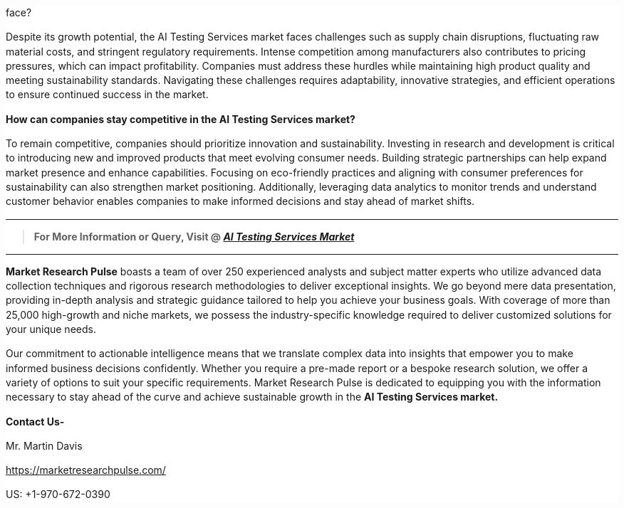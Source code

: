 face?</strong></p><p>Despite its growth potential, the AI Testing Services market faces challenges such as supply chain disruptions, fluctuating raw material costs, and stringent regulatory requirements. Intense competition among manufacturers also contributes to pricing pressures, which can impact profitability. Companies must address these hurdles while maintaining high product quality and meeting sustainability standards. Navigating these challenges requires adaptability, innovative strategies, and efficient operations to ensure continued success in the market.</p><p><strong>How can companies stay competitive in the AI Testing Services market?</strong></p><p>To remain competitive, companies should prioritize innovation and sustainability. Investing in research and development is critical to introducing new and improved products that meet evolving consumer needs. Building strategic partnerships can help expand market presence and enhance capabilities. Focusing on eco-friendly practices and aligning with consumer preferences for sustainability can also strengthen market positioning. Additionally, leveraging data analytics to monitor trends and understand customer behavior enables companies to make informed decisions and stay ahead of market shifts.</p><hr /><blockquote><p><strong>For More Information or Query, Visit @&nbsp;<em><a href="https://marketresearchpulse.com/report/102471/ai-testing-services-market?utm_source=Linkedin&utm_medium=023">AI Testing Services Market</a></em></strong></p></blockquote><hr /><p><strong>Market Research Pulse</strong> boasts a team of over 250 experienced analysts and subject matter experts who utilize advanced data collection techniques and rigorous research methodologies to deliver exceptional insights. We go beyond mere data presentation, providing in-depth analysis and strategic guidance tailored to help you achieve your business goals. With coverage of more than 25,000 high-growth and niche markets, we possess the industry-specific knowledge required to deliver customized solutions for your unique needs.</p><p>Our commitment to actionable intelligence means that we translate complex data into insights that empower you to make informed business decisions confidently. Whether you require a pre-made report or a bespoke research solution, we offer a variety of options to suit your specific requirements. Market Research Pulse is dedicated to equipping you with the information necessary to stay ahead of the curve and achieve sustainable growth in the <strong>AI Testing Services market.</strong></p><p><strong>Contact Us-</strong></p><p>Mr. Martin Davis</p><p>https://marketresearchpulse.com/</p><p>US: +1-970-672-0390</p>